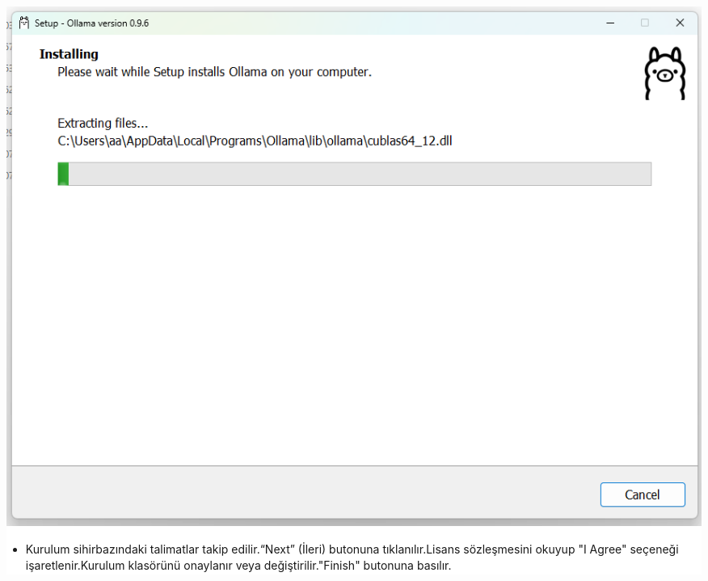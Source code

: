    ![Sistem Grafiği](image/ollama3.png)
- Kurulum sihirbazındaki talimatlar takip edilir.“Next” (İleri) butonuna tıklanılır.Lisans sözleşmesini okuyup "I Agree" seçeneği işaretlenir.Kurulum klasörünü onaylanır veya değiştirilir."Finish"  butonuna basılır.
  